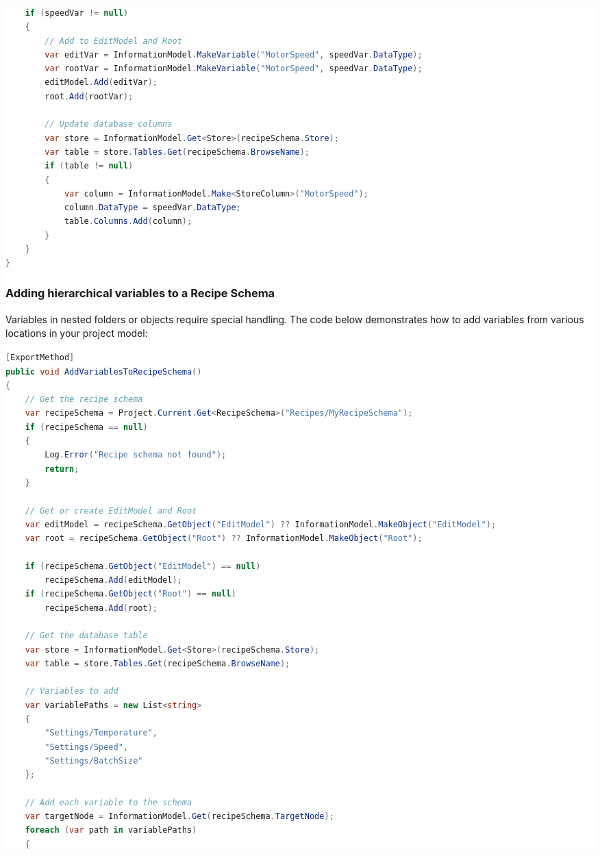 ```csharp
    if (speedVar != null)
    {
        // Add to EditModel and Root
        var editVar = InformationModel.MakeVariable("MotorSpeed", speedVar.DataType);
        var rootVar = InformationModel.MakeVariable("MotorSpeed", speedVar.DataType);
        editModel.Add(editVar);
        root.Add(rootVar);
        
        // Update database columns
        var store = InformationModel.Get<Store>(recipeSchema.Store);
        var table = store.Tables.Get(recipeSchema.BrowseName);
        if (table != null)
        {
            var column = InformationModel.Make<StoreColumn>("MotorSpeed");
            column.DataType = speedVar.DataType;
            table.Columns.Add(column);
        }
    }
}
```

### Adding hierarchical variables to a Recipe Schema

Variables in nested folders or objects require special handling. The code below demonstrates how to add variables from various locations in your project model:

```csharp
[ExportMethod]
public void AddVariablesToRecipeSchema()
{
    // Get the recipe schema
    var recipeSchema = Project.Current.Get<RecipeSchema>("Recipes/MyRecipeSchema");
    if (recipeSchema == null)
    {
        Log.Error("Recipe schema not found");
        return;
    }
    
    // Get or create EditModel and Root
    var editModel = recipeSchema.GetObject("EditModel") ?? InformationModel.MakeObject("EditModel");
    var root = recipeSchema.GetObject("Root") ?? InformationModel.MakeObject("Root");
    
    if (recipeSchema.GetObject("EditModel") == null)
        recipeSchema.Add(editModel);
    if (recipeSchema.GetObject("Root") == null)
        recipeSchema.Add(root);
    
    // Get the database table
    var store = InformationModel.Get<Store>(recipeSchema.Store);
    var table = store.Tables.Get(recipeSchema.BrowseName);
    
    // Variables to add
    var variablePaths = new List<string>
    {
        "Settings/Temperature",
        "Settings/Speed",
        "Settings/BatchSize"
    };
    
    // Add each variable to the schema
    var targetNode = InformationModel.Get(recipeSchema.TargetNode);
    foreach (var path in variablePaths)
    {
```